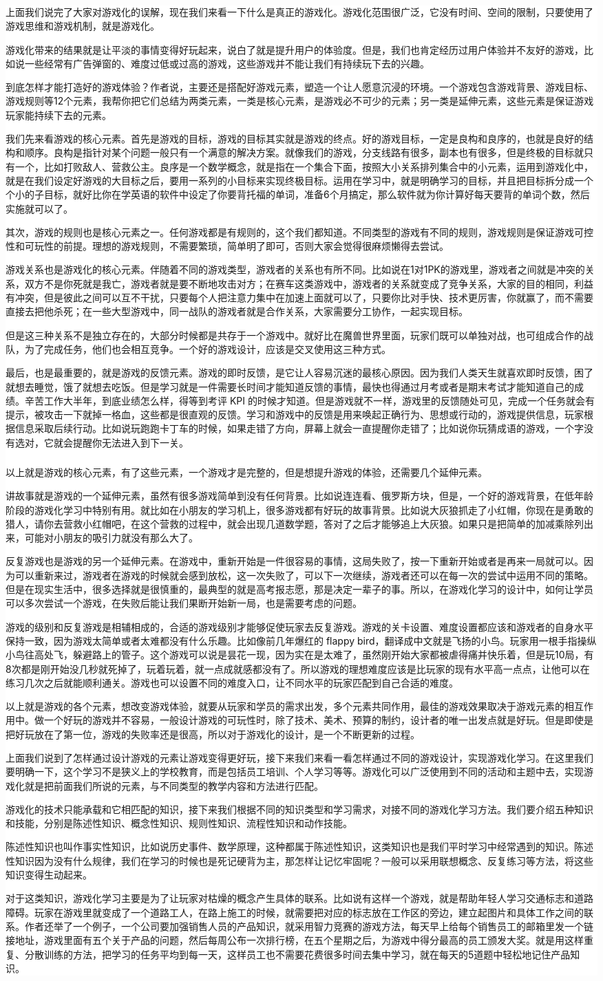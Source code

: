 

上面我们说完了大家对游戏化的误解，现在我们来看一下什么是真正的游戏化。游戏化范围很广泛，它没有时间、空间的限制，只要使用了游戏思维和游戏机制，就是游戏化。

游戏化带来的结果就是让平淡的事情变得好玩起来，说白了就是提升用户的体验度。但是，我们也肯定经历过用户体验并不友好的游戏，比如说一些经常有广告弹窗的、难度过低或过高的游戏，这些游戏并不能让我们有持续玩下去的兴趣。

到底怎样才能打造好的游戏体验？作者说，主要还是搭配好游戏元素，塑造一个让人愿意沉浸的环境。一个游戏包含游戏背景、游戏目标、游戏规则等12个元素，我帮你把它们总结为两类元素，一类是核心元素，是游戏必不可少的元素；另一类是延伸元素，这些元素是保证游戏玩家能持续下去的元素。

我们先来看游戏的核心元素。首先是游戏的目标，游戏的目标其实就是游戏的终点。好的游戏目标，一定是良构和良序的，也就是良好的结构和顺序。良构是指针对某个问题一般只有一个满意的解决方案。就像我们的游戏，分支线路有很多，副本也有很多，但是终极的目标就只有一个，比如打败敌人、营救公主。良序是一个数学概念，就是指在一个集合下面，按照大小关系排列集合中的小元素，运用到游戏化中，就是在我们设定好游戏的大目标之后，要用一系列的小目标来实现终极目标。运用在学习中，就是明确学习的目标，并且把目标拆分成一个个小的子目标，就好比你在学英语的软件中设定了你要背托福的单词，准备6个月搞定，那么软件就为你计算好每天要背的单词个数，然后实施就可以了。

其次，游戏的规则也是核心元素之一。任何游戏都是有规则的，这个我们都知道。不同类型的游戏有不同的规则，游戏规则是保证游戏可控性和可玩性的前提。理想的游戏规则，不需要繁琐，简单明了即可，否则大家会觉得很麻烦懒得去尝试。

游戏关系也是游戏化的核心元素。伴随着不同的游戏类型，游戏者的关系也有所不同。比如说在1对1PK的游戏里，游戏者之间就是冲突的关系，双方不是你死就是我亡，游戏者就是要不断地攻击对方；在赛车这类游戏中，游戏者的关系就变成了竞争关系，大家的目的相同，利益有冲突，但是彼此之间可以互不干扰，只要每个人把注意力集中在加速上面就可以了，只要你比对手快、技术更厉害，你就赢了，而不需要直接去把他杀死；在一些大型游戏中，同一战队的游戏者就是合作关系，大家需要分工协作，一起实现目标。

但是这三种关系不是独立存在的，大部分时候都是共存于一个游戏中。就好比在魔兽世界里面，玩家们既可以单独对战，也可组成合作的战队，为了完成任务，他们也会相互竞争。一个好的游戏设计，应该是交叉使用这三种方式。

最后，也是最重要的，就是游戏的反馈元素。游戏的即时反馈，是它让人容易沉迷的最核心原因。因为我们人类天生就喜欢即时反馈，困了就想去睡觉，饿了就想去吃饭。但是学习就是一件需要长时间才能知道反馈的事情，最快也得通过月考或者是期末考试才能知道自己的成绩。辛苦工作大半年，到底业绩怎么样，得等到考评 KPI 的时候才知道。但是游戏就不一样，游戏里的反馈随处可见，完成一个任务就会有提示，被攻击一下就掉一格血，这些都是很直观的反馈。学习和游戏中的反馈是用来唤起正确行为、思想或行动的，游戏提供信息，玩家根据信息采取后续行动。比如说玩跑跑卡丁车的时候，如果走错了方向，屏幕上就会一直提醒你走错了；比如说你玩猜成语的游戏，一个字没有选对，它就会提醒你无法进入到下一关。

###  



以上就是游戏的核心元素，有了这些元素，一个游戏才是完整的，但是想提升游戏的体验，还需要几个延伸元素。

讲故事就是游戏的一个延伸元素，虽然有很多游戏简单到没有任何背景。比如说连连看、俄罗斯方块，但是，一个好的游戏背景，在低年龄阶段的游戏化学习中特别有用。就比如在小朋友的学习机上，很多游戏都有好玩的故事背景。比如说大灰狼抓走了小红帽，你现在是勇敢的猎人，请你去营救小红帽吧，在这个营救的过程中，就会出现几道数学题，答对了之后才能够追上大灰狼。如果只是把简单的加减乘除列出来，可能对小朋友的吸引力就没有那么大了。

反复游戏也是游戏的另一个延伸元素。在游戏中，重新开始是一件很容易的事情，这局失败了，按一下重新开始或者是再来一局就可以。因为可以重新来过，游戏者在游戏的时候就会感到放松，这一次失败了，可以下一次继续，游戏者还可以在每一次的尝试中运用不同的策略。但是在现实生活中，很多选择就是很慎重的，最典型的就是高考报志愿，那是决定一辈子的事。所以，在游戏化学习的设计中，如何让学员可以多次尝试一个游戏，在失败后能让我们果断开始新一局，也是需要考虑的问题。

游戏的级别和反复游戏是相辅相成的，合适的游戏级别才能够促使玩家去反复游戏。游戏的关卡设置、难度设置都应该和游戏者的自身水平保持一致，因为游戏太简单或者太难都没有什么乐趣。比如像前几年爆红的 flappy bird，翻译成中文就是飞扬的小鸟。玩家用一根手指操纵小鸟往高处飞，躲避路上的管子。这个游戏可以说是昙花一现，因为实在是太难了，虽然刚开始大家都被虐得痛并快乐着，但是玩10局，有8次都是刚开始没几秒就死掉了，玩着玩着，就一点成就感都没有了。所以游戏的理想难度应该是比玩家的现有水平高一点点，让他可以在练习几次之后就能顺利通关。游戏也可以设置不同的难度入口，让不同水平的玩家匹配到自己合适的难度。

以上就是游戏的各个元素，想改变游戏体验，就要从玩家和学员的需求出发，多个元素共同作用，最佳的游戏效果取决于游戏元素的相互作用中。做一个好玩的游戏并不容易，一般设计游戏的可玩性时，除了技术、美术、预算的制约，设计者的唯一出发点就是好玩。但是即使是把好玩放在了第一位，游戏的失败率还是很高，所以对于游戏化的设计，是一个不断更新的过程。

上面我们说到了怎样通过设计游戏的元素让游戏变得更好玩，接下来我们来看一看怎样通过不同的游戏设计，实现游戏化学习。在这里我们要明确一下，这个学习不是狭义上的学校教育，而是包括员工培训、个人学习等等。游戏化可以广泛使用到不同的活动和主题中去，实现游戏化就是把前面我们所说的元素，与不同类型的教学内容和方法进行匹配。

游戏化的技术只能承载和它相匹配的知识，接下来我们根据不同的知识类型和学习需求，对接不同的游戏化学习方法。我们要介绍五种知识和技能，分别是陈述性知识、概念性知识、规则性知识、流程性知识和动作技能。

陈述性知识也叫作事实性知识，比如说历史事件、数学原理，这种都属于陈述性知识，这类知识也是我们平时学习中经常遇到的知识。陈述性知识因为没有什么规律，我们在学习的时候也是死记硬背为主，那怎样让记忆牢固呢？一般可以采用联想概念、反复练习等方法，将这些知识变得生动起来。

对于这类知识，游戏化学习主要是为了让玩家对枯燥的概念产生具体的联系。比如说有这样一个游戏，就是帮助年轻人学习交通标志和道路障碍。玩家在游戏里就变成了一个道路工人，在路上施工的时候，就需要把对应的标志放在工作区的旁边，建立起图片和具体工作之间的联系。作者还举了一个例子，一个公司要加强销售人员的产品知识，就采用智力竞赛的游戏方法，每天早上给每个销售员工的邮箱里发一个链接地址，游戏里面有五个关于产品的问题，然后每周公布一次排行榜，在五个星期之后，为游戏中得分最高的员工颁发大奖。就是用这样重复、分散训练的方法，把学习的任务平均到每一天，这样员工也不需要花费很多时间去集中学习，就在每天的5道题中轻松地记住产品知识。
